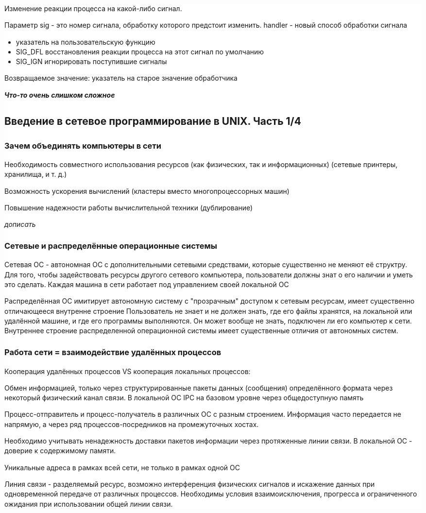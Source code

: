 Изменение реакции процесса на какой-либо сигнал.

Параметр sig - это номер сигнала, обработку которого предстоит изменить.
handler - новый способ обработки сигнала 
- указатель на пользовательскую функцию
- SIG_DFL восстановления реакции процесса на этот сигнал по умолчанию
- SIG_IGN игнорировать поступившие сигналы

Возвращаемое значение: указатель на старое значение обработчика

***Что-то очень слишком сложное***

## Введение в сетевое программирование в UNIX. Часть 1/4

### Зачем объединять компьютеры в сети

Необходимость совместного использования ресурсов (как физических, так и информационных) (сетевые принтеры, хранилища, и т. д.)

Возможность ускорения вычислений (кластеры вместо многопроцессорных машин)

Повышение надежности работы вычислительной техники (дублирование)

*дописать*

### Сетевые и распределённые операционные системы

Сетевая ОС - автономная ОС с дополнительными сетевыми средствами, которые существенно не меняют её структру. Для того, чтобы задействовать ресурсы другого сетевого компьютера, пользователи должны знат о его наличии и уметь это сделать. Каждая машина в сети работает под управлением своей локальной ОС

Распределённая ОС имитирует автономную систему с "прозрачным" доступом к сетевым ресурсам, имеет существенно отличающееся внутренне строение
Пользователь не знает и не должен знать, где его файлы хранятся, на локальной или удалённой машине, и где его программы выполняются. Он может вообще не знать, подключен ли его компьютер к сети. Внутреннее строение распределенной операционной системы имеет существенные отличия от автономных систем.

### Работа сети = взаимодействие удалённых процессов

Кооперация удалённых процессов VS кооперация локальных процессов:

Обмен информацией, только через структурированные пакеты данных (сообщения) определённого формата через некоторый физический канал связи. В локальной ОС IPC на базовом уровне через общедоступную память

Процесс-отправитель и процесс-получатель в различных ОС с разным строением. Информация часто передается не напрямую, а через ряд процессов-посредников на промежуточных хостах.

Необходимо учитывать ненадежность доставки пакетов информации через протяженные линии связи. В локальной ОС - доверие к содержимому памяти.

Уникальные адреса в рамках всей сети, не только в рамках одной ОС

Линия связи - разделяемый ресурс, возможно интерференция физических сигналов и искажение данных при одновременной передаче от различных процессов.
Необходимы условия взаимоисключения, прогресса и ограниченного ожидания при использовании общей линии связи.
